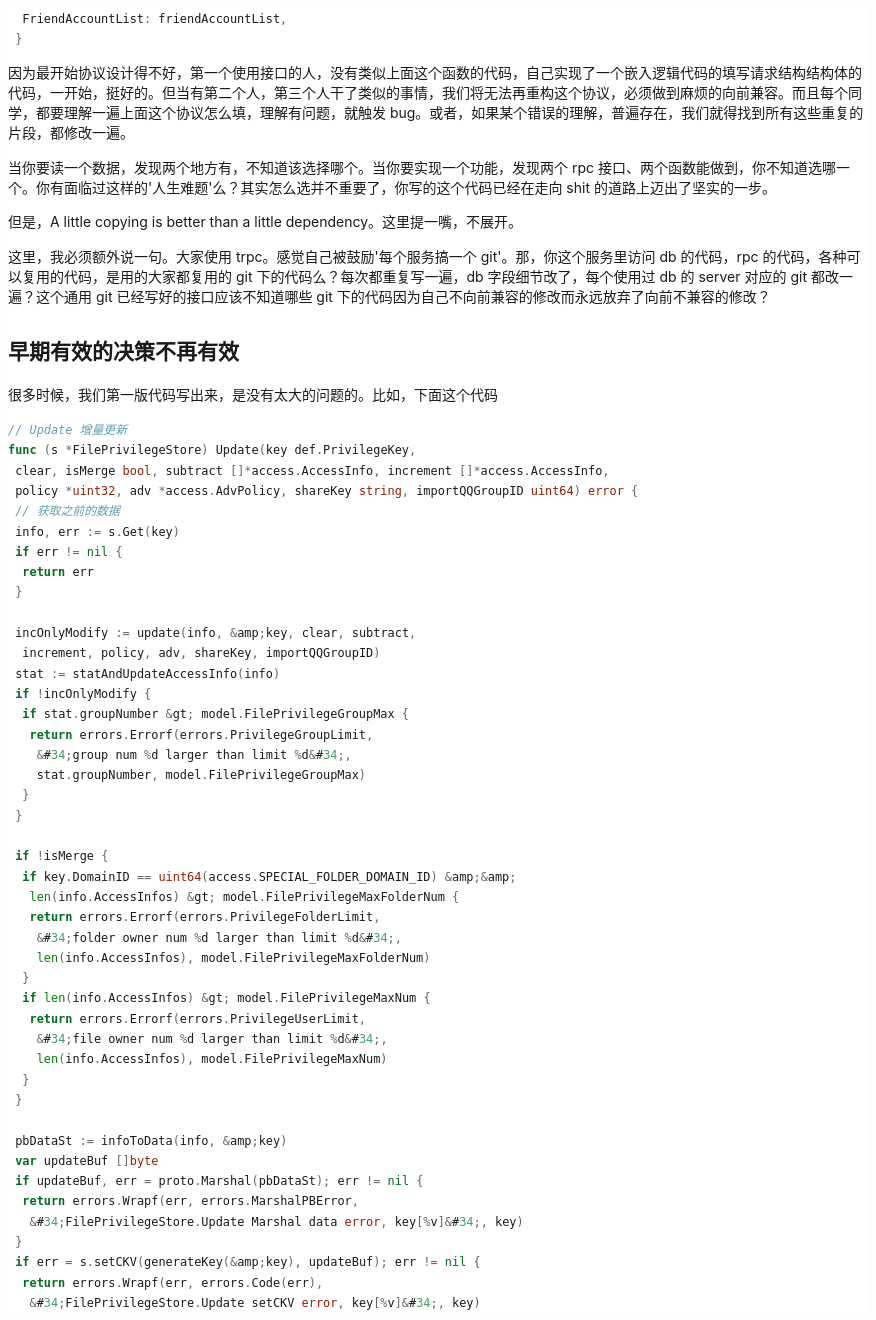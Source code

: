 ```go
  FriendAccountList: friendAccountList,
 } 
```

因为最开始协议设计得不好，第一个使用接口的人，没有类似上面这个函数的代码，自己实现了一个嵌入逻辑代码的填写请求结构结构体的代码，一开始，挺好的。但当有第二个人，第三个人干了类似的事情，我们将无法再重构这个协议，必须做到麻烦的向前兼容。而且每个同学，都要理解一遍上面这个协议怎么填，理解有问题，就触发 bug。或者，如果某个错误的理解，普遍存在，我们就得找到所有这些重复的片段，都修改一遍。

当你要读一个数据，发现两个地方有，不知道该选择哪个。当你要实现一个功能，发现两个 rpc 接口、两个函数能做到，你不知道选哪一个。你有面临过这样的&#39;人生难题&#39;么？其实怎么选并不重要了，你写的这个代码已经在走向 shit 的道路上迈出了坚实的一步。

但是，A little copying is better than a little dependency。这里提一嘴，不展开。

这里，我必须额外说一句。大家使用 trpc。感觉自己被鼓励&#39;每个服务搞一个 git&#39;。那，你这个服务里访问 db 的代码，rpc 的代码，各种可以复用的代码，是用的大家都复用的 git 下的代码么？每次都重复写一遍，db 字段细节改了，每个使用过 db 的 server 对应的 git 都改一遍？这个通用 git 已经写好的接口应该不知道哪些 git 下的代码因为自己不向前兼容的修改而永远放弃了向前不兼容的修改？

## **早期有效的决策不再有效**

很多时候，我们第一版代码写出来，是没有太大的问题的。比如，下面这个代码

```go
// Update 增量更新  
func (s *FilePrivilegeStore) Update(key def.PrivilegeKey,  
 clear, isMerge bool, subtract []*access.AccessInfo, increment []*access.AccessInfo,  
 policy *uint32, adv *access.AdvPolicy, shareKey string, importQQGroupID uint64) error {  
 // 获取之前的数据  
 info, err := s.Get(key)  
 if err != nil {  
  return err  
 }  
  
 incOnlyModify := update(info, &amp;key, clear, subtract,  
  increment, policy, adv, shareKey, importQQGroupID)  
 stat := statAndUpdateAccessInfo(info)  
 if !incOnlyModify {  
  if stat.groupNumber &gt; model.FilePrivilegeGroupMax {  
   return errors.Errorf(errors.PrivilegeGroupLimit,  
    &#34;group num %d larger than limit %d&#34;,  
    stat.groupNumber, model.FilePrivilegeGroupMax)  
  }  
 }  
  
 if !isMerge {  
  if key.DomainID == uint64(access.SPECIAL_FOLDER_DOMAIN_ID) &amp;&amp;  
   len(info.AccessInfos) &gt; model.FilePrivilegeMaxFolderNum {  
   return errors.Errorf(errors.PrivilegeFolderLimit,  
    &#34;folder owner num %d larger than limit %d&#34;,  
    len(info.AccessInfos), model.FilePrivilegeMaxFolderNum)  
  }  
  if len(info.AccessInfos) &gt; model.FilePrivilegeMaxNum {  
   return errors.Errorf(errors.PrivilegeUserLimit,  
    &#34;file owner num %d larger than limit %d&#34;,  
    len(info.AccessInfos), model.FilePrivilegeMaxNum)  
  }  
 }  
  
 pbDataSt := infoToData(info, &amp;key)  
 var updateBuf []byte  
 if updateBuf, err = proto.Marshal(pbDataSt); err != nil {  
  return errors.Wrapf(err, errors.MarshalPBError,  
   &#34;FilePrivilegeStore.Update Marshal data error, key[%v]&#34;, key)  
 }  
 if err = s.setCKV(generateKey(&amp;key), updateBuf); err != nil {  
  return errors.Wrapf(err, errors.Code(err),  
   &#34;FilePrivilegeStore.Update setCKV error, key[%v]&#34;, key)  
```